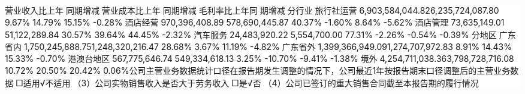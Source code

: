 营业收入比上年
同期增减
营业成本比上年
同期增减
毛利率比上年同
期增减
分行业
旅行社运营
6,903,584,044.826,235,724,087.80
9.67%
14.79%
15.15%
-0.28%
酒店经营
970,396,408.89
578,690,445.87
40.37%
-1.60%
8.64%
-5.62%
酒店管理
73,635,149.01
51,122,289.84
30.57%
39.64%
44.45%
-2.32%
汽车服务
24,483,920.22
5,554,700.00
77.31%
-2.26%
-0.54%
-0.39%
分地区
广东省内
1,750,245,888.751,248,320,216.47
28.68%
3.67%
11.19%
-4.82%
广东省外
1,399,366,949.091,274,707,972.83
8.91%
14.43%
15.33%
-0.70%
港澳台地区
567,775,646.74
549,334,618.13
3.25%
-10.70%
-9.41%
-1.38%
境外
4,254,711,038.363,798,728,716.08
10.72%
20.50%
20.42%
0.06%公司主营业务数据统计口径在报告期发生调整的情况下，公司最近1年按报告期末口径调整后的主营业务数据
□适用√不适用
（3）公司实物销售收入是否大于劳务收入
□是√否
（4）公司已签订的重大销售合同截至本报告期的履行情况